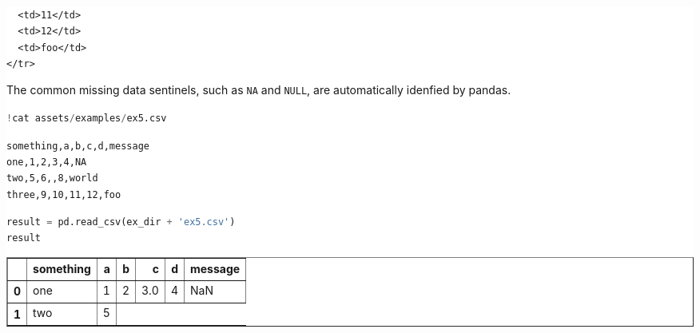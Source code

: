       <td>11</td>
      <td>12</td>
      <td>foo</td>
    </tr>
  </tbody>
</table>
</div>



The common missing data sentinels, such as `NA` and `NULL`, are automatically idenfied by pandas.


```python
!cat assets/examples/ex5.csv
```

    something,a,b,c,d,message
    one,1,2,3,4,NA
    two,5,6,,8,world
    three,9,10,11,12,foo


```python
result = pd.read_csv(ex_dir + 'ex5.csv')
result
```




<div>
<style scoped>
    .dataframe tbody tr th:only-of-type {
        vertical-align: middle;
    }

    .dataframe tbody tr th {
        vertical-align: top;
    }

    .dataframe thead th {
        text-align: right;
    }
</style>
<table border="1" class="dataframe">
  <thead>
    <tr style="text-align: right;">
      <th></th>
      <th>something</th>
      <th>a</th>
      <th>b</th>
      <th>c</th>
      <th>d</th>
      <th>message</th>
    </tr>
  </thead>
  <tbody>
    <tr>
      <th>0</th>
      <td>one</td>
      <td>1</td>
      <td>2</td>
      <td>3.0</td>
      <td>4</td>
      <td>NaN</td>
    </tr>
    <tr>
      <th>1</th>
      <td>two</td>
      <td>5</td>